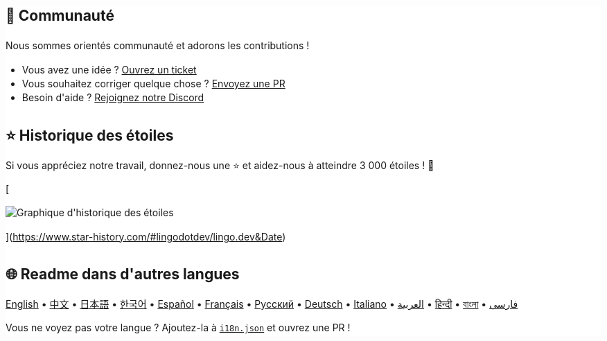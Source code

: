 ## 🤝 Communauté

Nous sommes orientés communauté et adorons les contributions !

- Vous avez une idée ? [Ouvrez un ticket](https://github.com/lingodotdev/lingo.dev/issues)
- Vous souhaitez corriger quelque chose ? [Envoyez une PR](https://github.com/lingodotdev/lingo.dev/pulls)
- Besoin d'aide ? [Rejoignez notre Discord](https://lingo.dev/go/discord)

## ⭐ Historique des étoiles

Si vous appréciez notre travail, donnez-nous une ⭐ et aidez-nous à atteindre 3 000 étoiles ! 🌟

[

![Graphique d'historique des étoiles](https://api.star-history.com/svg?repos=lingodotdev/lingo.dev&type=Date)

](https://www.star-history.com/#lingodotdev/lingo.dev&Date)

## 🌐 Readme dans d'autres langues

[English](https://github.com/lingodotdev/lingo.dev) • [中文](/readme/zh-Hans.md) • [日本語](/readme/ja.md) • [한국어](/readme/ko.md) • [Español](/readme/es.md) • [Français](/readme/fr.md) • [Русский](/readme/ru.md) • [Deutsch](/readme/de.md) • [Italiano](/readme/it.md) • [العربية](/readme/ar.md) • [हिन्दी](/readme/hi.md) • [বাংলা](/readme/bn.md) • [فارسی](/readme/fa.md)

Vous ne voyez pas votre langue ? Ajoutez-la à [`i18n.json`](./i18n.json) et ouvrez une PR !

